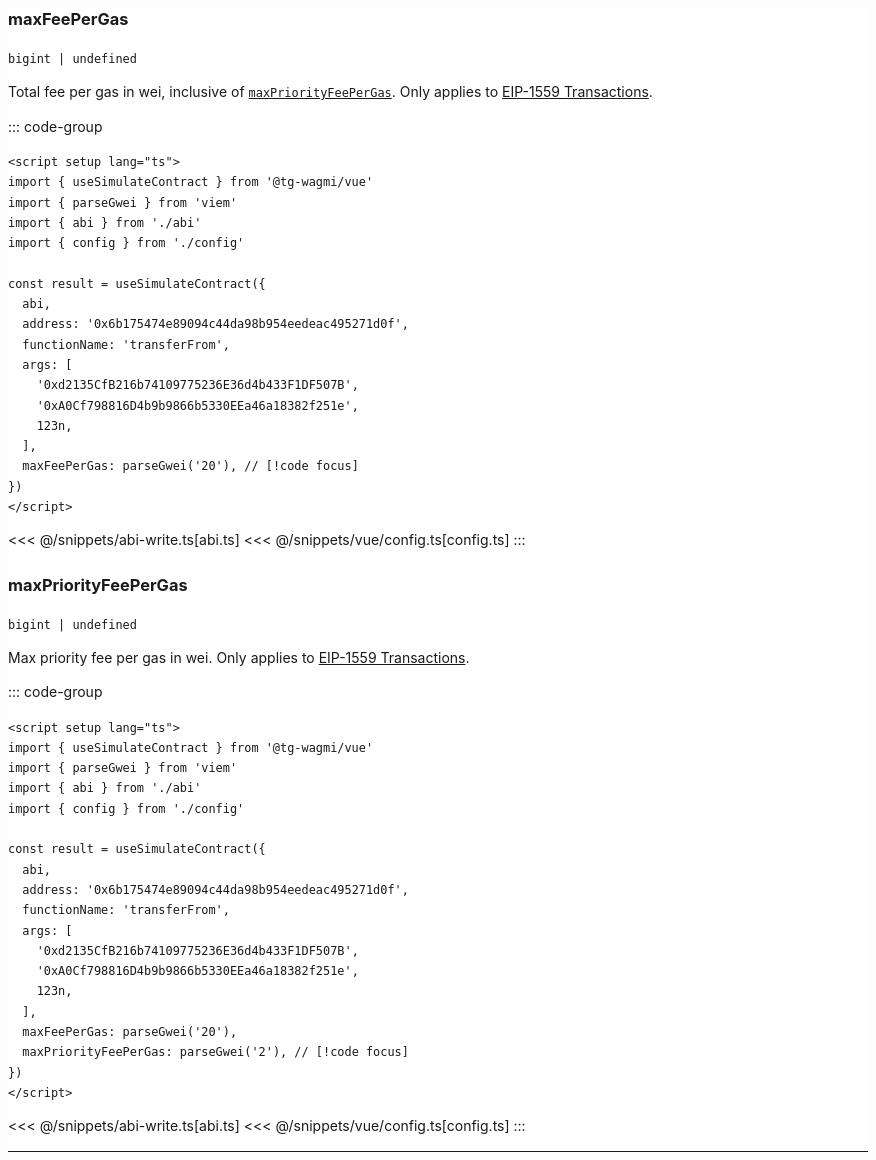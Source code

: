### maxFeePerGas

`bigint | undefined`

Total fee per gas in wei, inclusive of [`maxPriorityFeePerGas`](#maxPriorityFeePerGas). Only applies to [EIP-1559 Transactions](https://viem.sh/docs/glossary/terms.html#eip-1559-transaction).

::: code-group
```vue [index.ts]
<script setup lang="ts">
import { useSimulateContract } from '@tg-wagmi/vue'
import { parseGwei } from 'viem'
import { abi } from './abi'
import { config } from './config'

const result = useSimulateContract({
  abi,
  address: '0x6b175474e89094c44da98b954eedeac495271d0f',
  functionName: 'transferFrom',
  args: [
    '0xd2135CfB216b74109775236E36d4b433F1DF507B',
    '0xA0Cf798816D4b9b9866b5330EEa46a18382f251e',
    123n,
  ],
  maxFeePerGas: parseGwei('20'), // [!code focus]
})
</script>
```
<<< @/snippets/abi-write.ts[abi.ts]
<<< @/snippets/vue/config.ts[config.ts]
:::

### maxPriorityFeePerGas

`bigint | undefined`

Max priority fee per gas in wei. Only applies to [EIP-1559 Transactions](https://viem.sh/docs/glossary/terms.html#eip-1559-transaction).

::: code-group
```vue [index.ts]
<script setup lang="ts">
import { useSimulateContract } from '@tg-wagmi/vue'
import { parseGwei } from 'viem'
import { abi } from './abi'
import { config } from './config'

const result = useSimulateContract({
  abi,
  address: '0x6b175474e89094c44da98b954eedeac495271d0f',
  functionName: 'transferFrom',
  args: [
    '0xd2135CfB216b74109775236E36d4b433F1DF507B',
    '0xA0Cf798816D4b9b9866b5330EEa46a18382f251e',
    123n,
  ],
  maxFeePerGas: parseGwei('20'),
  maxPriorityFeePerGas: parseGwei('2'), // [!code focus]
})
</script>
```
<<< @/snippets/abi-write.ts[abi.ts]
<<< @/snippets/vue/config.ts[config.ts]
:::

---